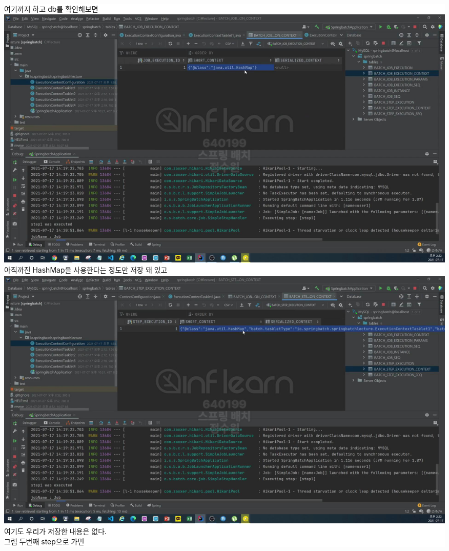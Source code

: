 여기까지 하고 db를 확인해보면 <br>
![img_10.png](img_10.png)
아직까진 HashMap을 사용한다는 정도만 저장 돼 있고 <br>
![img_11.png](img_11.png)
여기도 우리가 저장한 내용은 없다. <br>
그럼 두번째 step으로 가면 <br>